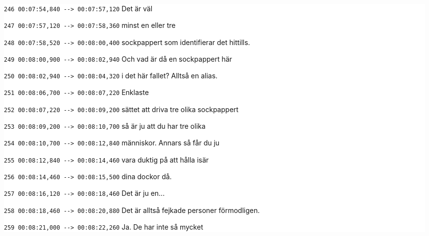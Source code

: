 `246 00:07:54,840 --> 00:07:57,120`
Det är väl



`247 00:07:57,120 --> 00:07:58,360`
minst en eller tre



`248 00:07:58,520 --> 00:08:00,400`
sockpappert som identifierar det hittills.



`249 00:08:00,900 --> 00:08:02,940`
Och vad är då en sockpappert här



`250 00:08:02,940 --> 00:08:04,320`
i det här fallet? Alltså en alias.



`251 00:08:06,700 --> 00:08:07,220`
Enklaste



`252 00:08:07,220 --> 00:08:09,200`
sättet att driva tre olika sockpappert



`253 00:08:09,200 --> 00:08:10,700`
så är ju att du har tre olika



`254 00:08:10,700 --> 00:08:12,840`
människor. Annars så får du ju



`255 00:08:12,840 --> 00:08:14,460`
vara duktig på att hålla isär



`256 00:08:14,460 --> 00:08:15,500`
dina dockor då.



`257 00:08:16,120 --> 00:08:18,460`
Det är ju en...



`258 00:08:18,460 --> 00:08:20,880`
Det är alltså fejkade personer förmodligen.



`259 00:08:21,000 --> 00:08:22,260`
Ja. De har inte så mycket


